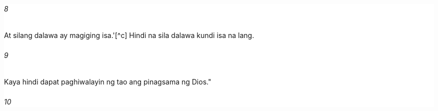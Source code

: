 



















###### 8 










At silang dalawa ay magiging isa.'[^c] Hindi na sila dalawa kundi isa na lang. 





















###### 9 










Kaya hindi dapat paghiwalayin ng tao ang pinagsama ng Dios." 





















###### 10 
